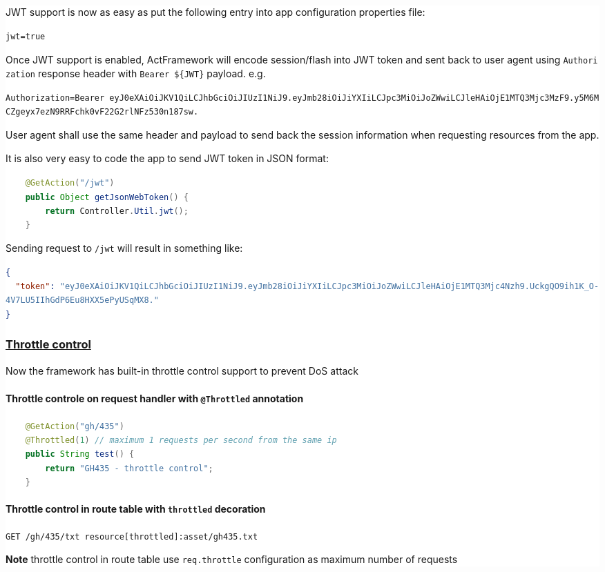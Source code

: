 JWT support is now as easy as put the following entry into app configuration properties file:

```
jwt=true
```

Once JWT support is enabled, ActFramework will encode session/flash into JWT token and sent back to user agent using `Authorization` response header with `Bearer ${JWT}` payload. e.g.

```
Authorization=Bearer eyJ0eXAiOiJKV1QiLCJhbGciOiJIUzI1NiJ9.eyJmb28iOiJiYXIiLCJpc3MiOiJoZWwiLCJleHAiOjE1MTQ3Mjc3MzF9.y5M6MCZgeyx7ezN9RRFchk0vF22G2rlNFz530n187sw.
```

User agent shall use the same header and payload to send back the session information when requesting resources from the app.

It is also very easy to code the app to send JWT token in JSON format:

```java
    @GetAction("/jwt")
    public Object getJsonWebToken() {
        return Controller.Util.jwt();
    }
```

Sending request to `/jwt` will result in something like:

```JSON
{
  "token": "eyJ0eXAiOiJKV1QiLCJhbGciOiJIUzI1NiJ9.eyJmb28iOiJiYXIiLCJpc3MiOiJoZWwiLCJleHAiOjE1MTQ3Mjc4Nzh9.UckgQO9ih1K_O-4V7LU5IIhGdP6Eu8HXX5ePyUSqMX8."
}
```

### [Throttle control](https://github.com/actframework/actframework/issues/435)

Now the framework has built-in throttle control support to prevent DoS attack

#### Throttle controle on request handler with `@Throttled` annotation

```java
    @GetAction("gh/435")
    @Throttled(1) // maximum 1 requests per second from the same ip
    public String test() {
        return "GH435 - throttle control";
    }
```

#### Throttle control in route table with `throttled` decoration

```
GET /gh/435/txt resource[throttled]:asset/gh435.txt
```

**Note** throttle control in route table use `req.throttle` configuration as maximum number of requests
